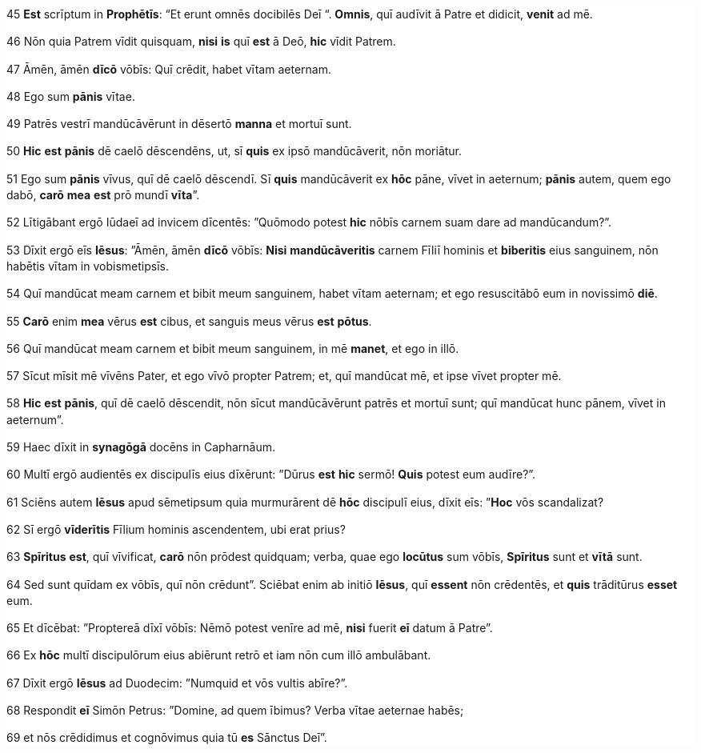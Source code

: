 45 **Est** scrīptum in **Prophētīs**: “Et erunt omnēs docibilēs Deī “. **Omnis**, quī audīvit ā Patre et didicit, **venit** ad mē.

46 Nōn quia Patrem vīdit quisquam, **nisi** **is** quī **est** ā Deō, **hic** vīdit Patrem.

47 Āmēn, āmēn **dīcō** vōbīs: Quī crēdit, habet vītam aeternam.

48 Ego sum **pānis** vītae.

49 Patrēs vestrī mandūcāvērunt in dēsertō **manna** et mortuī sunt.

50 **Hic** **est** **pānis** dē caelō dēscendēns, ut, sī **quis** ex ipsō mandūcāverit, nōn moriātur.

51 Ego sum **pānis** vīvus, quī dē caelō dēscendī. Sī **quis** mandūcāverit ex **hōc** pāne, vīvet in aeternum; **pānis** autem, quem ego dabō, **carō** **mea** **est** prō mundī **vīta**”.

52 Lītigābant ergō Iūdaeī ad invicem dīcentēs: ”Quōmodo potest **hic** nōbīs carnem suam dare ad mandūcandum?”.

53 Dīxit ergō eīs **Iēsus**: ”Āmēn, āmēn **dīcō** vōbīs: **Nisi** **mandūcāveritis** carnem Fīliī hominis et **biberitis** eius sanguinem, nōn habētis vītam in vobismetipsīs.

54 Quī mandūcat meam carnem et bibit meum sanguinem, habet vītam aeternam; et ego resuscitābō eum in novissimō **diē**.

55 **Carō** enim **mea** vērus **est** cibus, et sanguis meus vērus **est** **pōtus**.

56 Quī mandūcat meam carnem et bibit meum sanguinem, in mē **manet**, et ego in illō.

57 Sīcut mīsit mē vīvēns Pater, et ego vīvō propter Patrem; et, quī mandūcat mē, et ipse vīvet propter mē.

58 **Hic** **est** **pānis**, quī dē caelō dēscendit, nōn sīcut mandūcāvērunt patrēs et mortuī sunt; quī mandūcat hunc pānem, vīvet in aeternum”.

59 Haec dīxit in **synagōgā** docēns in Capharnāum.

60 Multī ergō audientēs ex discipulīs eius dīxērunt: ”Dūrus **est** **hic** sermō! **Quis** potest eum audīre?”.

61 Sciēns autem **Iēsus** apud sēmetipsum quia murmurārent dē **hōc** discipulī eius, dīxit eīs: ”**Hoc** vōs scandalizat?

62 Sī ergō **vīderītis** Fīlium hominis ascendentem, ubi erat prius?

63 **Spīritus** **est**, quī vīvificat, **carō** nōn prōdest quidquam; verba, quae ego **locūtus** sum vōbīs, **Spīritus** sunt et **vītā** sunt.

64 Sed sunt quīdam ex vōbīs, quī nōn crēdunt”. Sciēbat enim ab initiō **Iēsus**, quī **essent** nōn crēdentēs, et **quis** trāditūrus **esset** eum.

65 Et dīcēbat: ”Proptereā dīxī vōbīs: Nēmō potest venīre ad mē, **nisi** fuerit **eī** datum ā Patre”.

66 Ex **hōc** multī discipulōrum eius abiērunt retrō et iam nōn cum illō ambulābant.

67 Dīxit ergō **Iēsus** ad Duodecim: ”Numquid et vōs vultis abīre?”.

68 Respondit **eī** Simōn Petrus: ”Domine, ad quem ībimus? Verba vītae aeternae habēs;

69 et nōs crēdidimus et cognōvimus quia tū **es** Sānctus Deī”.
